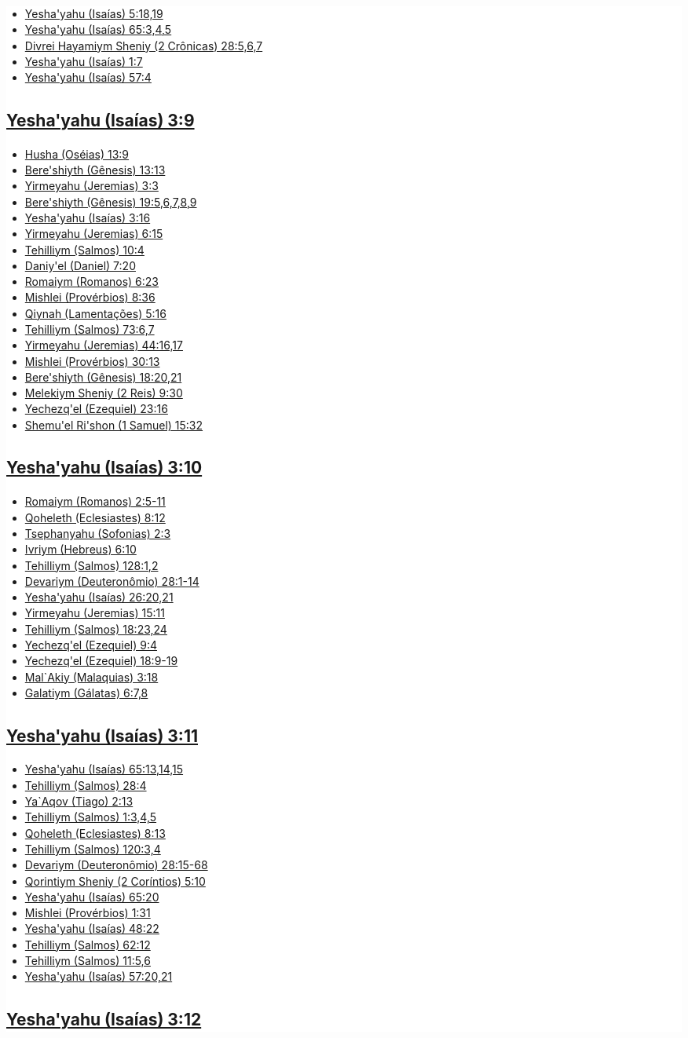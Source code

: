 - [Yesha'yahu (Isaías) 5:18,19](https://bible.ozzuu.com/pt_yah/Isa/5#18)
- [Yesha'yahu (Isaías) 65:3,4,5](https://bible.ozzuu.com/pt_yah/Isa/65#3)
- [Divrei Hayamiym Sheniy (2 Crônicas) 28:5,6,7](https://bible.ozzuu.com/pt_yah/2Ch/28#5)
- [Yesha'yahu (Isaías) 1:7](https://bible.ozzuu.com/pt_yah/Isa/1#7)
- [Yesha'yahu (Isaías) 57:4](https://bible.ozzuu.com/pt_yah/Isa/57#4)
<h2 id="9"><a href="https://bible.ozzuu.com/pt_yah/Isa/3#9" target="_blank">Yesha'yahu (Isaías) 3:9</a></h2>

- [Husha (Oséias) 13:9](https://bible.ozzuu.com/pt_yah/Hos/13#9)
- [Bere'shiyth (Gênesis) 13:13](https://bible.ozzuu.com/pt_yah/Gen/13#13)
- [Yirmeyahu (Jeremias) 3:3](https://bible.ozzuu.com/pt_yah/Jer/3#3)
- [Bere'shiyth (Gênesis) 19:5,6,7,8,9](https://bible.ozzuu.com/pt_yah/Gen/19#5)
- [Yesha'yahu (Isaías) 3:16](https://bible.ozzuu.com/pt_yah/Isa/3#16)
- [Yirmeyahu (Jeremias) 6:15](https://bible.ozzuu.com/pt_yah/Jer/6#15)
- [Tehilliym (Salmos) 10:4](https://bible.ozzuu.com/pt_yah/Psa/10#4)
- [Daniy'el (Daniel) 7:20](https://bible.ozzuu.com/pt_yah/Dan/7#20)
- [Romaiym (Romanos) 6:23](https://bible.ozzuu.com/pt_yah/Rom/6#23)
- [Mishlei (Provérbios) 8:36](https://bible.ozzuu.com/pt_yah/Pro/8#36)
- [Qiynah (Lamentações) 5:16](https://bible.ozzuu.com/pt_yah/Lam/5#16)
- [Tehilliym (Salmos) 73:6,7](https://bible.ozzuu.com/pt_yah/Psa/73#6)
- [Yirmeyahu (Jeremias) 44:16,17](https://bible.ozzuu.com/pt_yah/Jer/44#16)
- [Mishlei (Provérbios) 30:13](https://bible.ozzuu.com/pt_yah/Pro/30#13)
- [Bere'shiyth (Gênesis) 18:20,21](https://bible.ozzuu.com/pt_yah/Gen/18#20)
- [Melekiym Sheniy (2 Reis) 9:30](https://bible.ozzuu.com/pt_yah/2Ki/9#30)
- [Yechezq'el (Ezequiel) 23:16](https://bible.ozzuu.com/pt_yah/Eze/23#16)
- [Shemu'el Ri'shon (1 Samuel) 15:32](https://bible.ozzuu.com/pt_yah/1Sm/15#32)
<h2 id="10"><a href="https://bible.ozzuu.com/pt_yah/Isa/3#10" target="_blank">Yesha'yahu (Isaías) 3:10</a></h2>

- [Romaiym (Romanos) 2:5-11](https://bible.ozzuu.com/pt_yah/Rom/2#5)
- [Qoheleth (Eclesiastes) 8:12](https://bible.ozzuu.com/pt_yah/Ecc/8#12)
- [Tsephanyahu (Sofonias) 2:3](https://bible.ozzuu.com/pt_yah/Zep/2#3)
- [Ivriym (Hebreus) 6:10](https://bible.ozzuu.com/pt_yah/Heb/6#10)
- [Tehilliym (Salmos) 128:1,2](https://bible.ozzuu.com/pt_yah/Psa/128#1)
- [Devariym (Deuteronômio) 28:1-14](https://bible.ozzuu.com/pt_yah/Deu/28#1)
- [Yesha'yahu (Isaías) 26:20,21](https://bible.ozzuu.com/pt_yah/Isa/26#20)
- [Yirmeyahu (Jeremias) 15:11](https://bible.ozzuu.com/pt_yah/Jer/15#11)
- [Tehilliym (Salmos) 18:23,24](https://bible.ozzuu.com/pt_yah/Psa/18#23)
- [Yechezq'el (Ezequiel) 9:4](https://bible.ozzuu.com/pt_yah/Eze/9#4)
- [Yechezq'el (Ezequiel) 18:9-19](https://bible.ozzuu.com/pt_yah/Eze/18#9)
- [Mal`Akiy (Malaquias) 3:18](https://bible.ozzuu.com/pt_yah/Mal/3#18)
- [Galatiym (Gálatas) 6:7,8](https://bible.ozzuu.com/pt_yah/Gal/6#7)
<h2 id="11"><a href="https://bible.ozzuu.com/pt_yah/Isa/3#11" target="_blank">Yesha'yahu (Isaías) 3:11</a></h2>

- [Yesha'yahu (Isaías) 65:13,14,15](https://bible.ozzuu.com/pt_yah/Isa/65#13)
- [Tehilliym (Salmos) 28:4](https://bible.ozzuu.com/pt_yah/Psa/28#4)
- [Ya`Aqov (Tiago) 2:13](https://bible.ozzuu.com/pt_yah/Jam/2#13)
- [Tehilliym (Salmos) 1:3,4,5](https://bible.ozzuu.com/pt_yah/Psa/1#3)
- [Qoheleth (Eclesiastes) 8:13](https://bible.ozzuu.com/pt_yah/Ecc/8#13)
- [Tehilliym (Salmos) 120:3,4](https://bible.ozzuu.com/pt_yah/Psa/120#3)
- [Devariym (Deuteronômio) 28:15-68](https://bible.ozzuu.com/pt_yah/Deu/28#15)
- [Qorintiym Sheniy (2 Coríntios) 5:10](https://bible.ozzuu.com/pt_yah/2Co/5#10)
- [Yesha'yahu (Isaías) 65:20](https://bible.ozzuu.com/pt_yah/Isa/65#20)
- [Mishlei (Provérbios) 1:31](https://bible.ozzuu.com/pt_yah/Pro/1#31)
- [Yesha'yahu (Isaías) 48:22](https://bible.ozzuu.com/pt_yah/Isa/48#22)
- [Tehilliym (Salmos) 62:12](https://bible.ozzuu.com/pt_yah/Psa/62#12)
- [Tehilliym (Salmos) 11:5,6](https://bible.ozzuu.com/pt_yah/Psa/11#5)
- [Yesha'yahu (Isaías) 57:20,21](https://bible.ozzuu.com/pt_yah/Isa/57#20)
<h2 id="12"><a href="https://bible.ozzuu.com/pt_yah/Isa/3#12" target="_blank">Yesha'yahu (Isaías) 3:12</a></h2>
